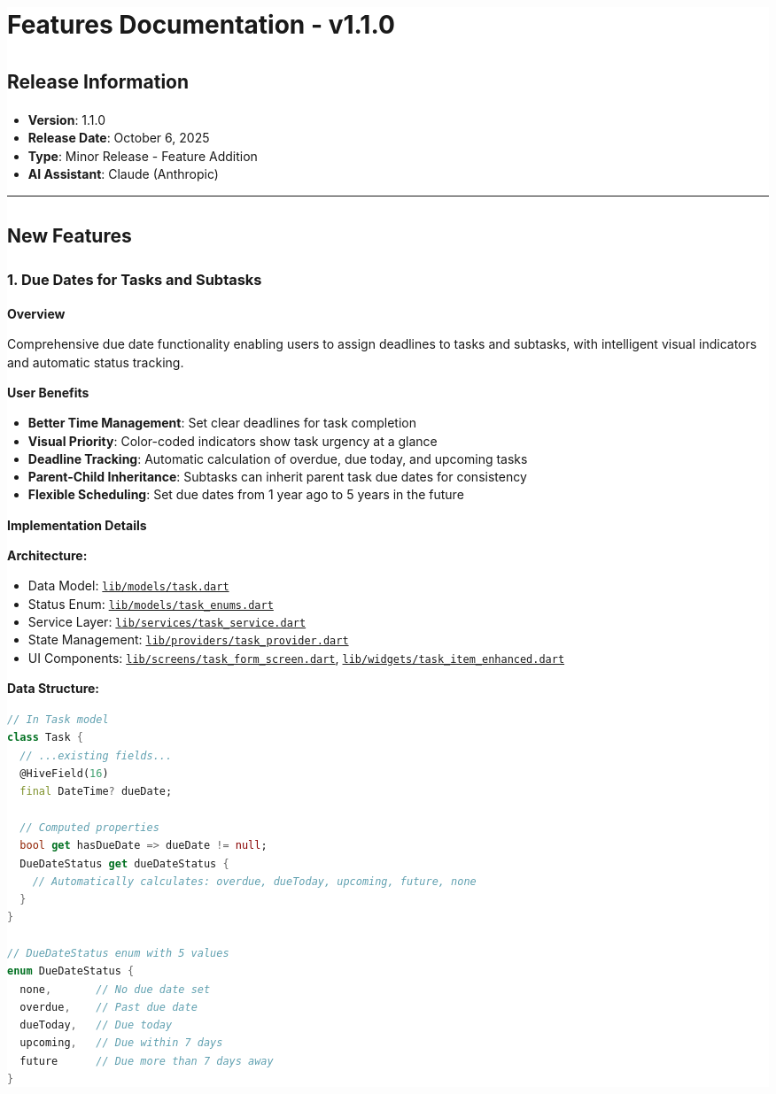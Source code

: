 # Features Documentation - v1.1.0

## Release Information
- **Version**: 1.1.0
- **Release Date**: October 6, 2025
- **Type**: Minor Release - Feature Addition
- **AI Assistant**: Claude (Anthropic)

---

## New Features

### 1. Due Dates for Tasks and Subtasks

**Overview**

Comprehensive due date functionality enabling users to assign deadlines to tasks and subtasks, with intelligent visual indicators and automatic status tracking.

**User Benefits**

- **Better Time Management**: Set clear deadlines for task completion
- **Visual Priority**: Color-coded indicators show task urgency at a glance
- **Deadline Tracking**: Automatic calculation of overdue, due today, and upcoming tasks
- **Parent-Child Inheritance**: Subtasks can inherit parent task due dates for consistency
- **Flexible Scheduling**: Set due dates from 1 year ago to 5 years in the future

**Implementation Details**

**Architecture:**
- Data Model: [`lib/models/task.dart`](../../lib/models/task.dart)
- Status Enum: [`lib/models/task_enums.dart`](../../lib/models/task_enums.dart)
- Service Layer: [`lib/services/task_service.dart`](../../lib/services/task_service.dart)
- State Management: [`lib/providers/task_provider.dart`](../../lib/providers/task_provider.dart)
- UI Components: [`lib/screens/task_form_screen.dart`](../../lib/screens/task_form_screen.dart), [`lib/widgets/task_item_enhanced.dart`](../../lib/widgets/task_item_enhanced.dart)

**Data Structure:**

```dart
// In Task model
class Task {
  // ...existing fields...
  @HiveField(16)
  final DateTime? dueDate;
  
  // Computed properties
  bool get hasDueDate => dueDate != null;
  DueDateStatus get dueDateStatus {
    // Automatically calculates: overdue, dueToday, upcoming, future, none
  }
}

// DueDateStatus enum with 5 values
enum DueDateStatus {
  none,       // No due date set
  overdue,    // Past due date
  dueToday,   // Due today
  upcoming,   // Due within 7 days
  future      // Due more than 7 days away
}
```

